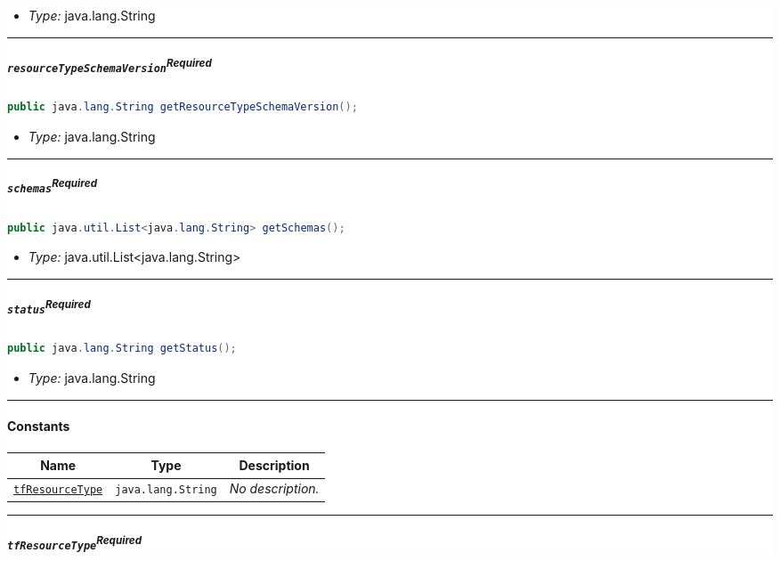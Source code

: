 - *Type:* java.lang.String

---

##### `resourceTypeSchemaVersion`<sup>Required</sup> <a name="resourceTypeSchemaVersion" id="rhizo-co-terraform-provider-oci.identityDomainsOauth2ClientCredential.IdentityDomainsOauth2ClientCredential.property.resourceTypeSchemaVersion"></a>

```java
public java.lang.String getResourceTypeSchemaVersion();
```

- *Type:* java.lang.String

---

##### `schemas`<sup>Required</sup> <a name="schemas" id="rhizo-co-terraform-provider-oci.identityDomainsOauth2ClientCredential.IdentityDomainsOauth2ClientCredential.property.schemas"></a>

```java
public java.util.List<java.lang.String> getSchemas();
```

- *Type:* java.util.List<java.lang.String>

---

##### `status`<sup>Required</sup> <a name="status" id="rhizo-co-terraform-provider-oci.identityDomainsOauth2ClientCredential.IdentityDomainsOauth2ClientCredential.property.status"></a>

```java
public java.lang.String getStatus();
```

- *Type:* java.lang.String

---

#### Constants <a name="Constants" id="Constants"></a>

| **Name** | **Type** | **Description** |
| --- | --- | --- |
| <code><a href="#rhizo-co-terraform-provider-oci.identityDomainsOauth2ClientCredential.IdentityDomainsOauth2ClientCredential.property.tfResourceType">tfResourceType</a></code> | <code>java.lang.String</code> | *No description.* |

---

##### `tfResourceType`<sup>Required</sup> <a name="tfResourceType" id="rhizo-co-terraform-provider-oci.identityDomainsOauth2ClientCredential.IdentityDomainsOauth2ClientCredential.property.tfResourceType"></a>
